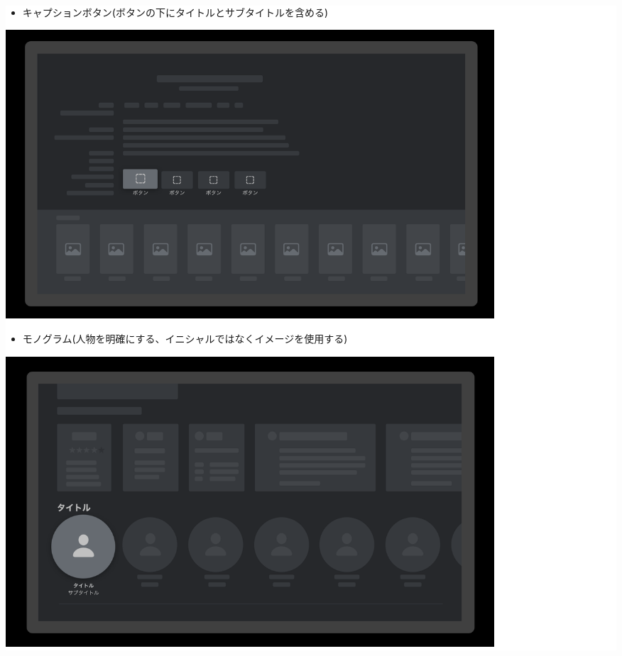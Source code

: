* キャプションボタン(ボタンの下にタイトルとサブタイトルを含める)

<img src="../../../Image/HIG/Layout/Layout_rockup_2.png" width=80%>

* モノグラム(人物を明確にする、イニシャルではなくイメージを使用する)

<img src="../../../Image/HIG/Layout/Layout_rockup_3.png" width=80%>
